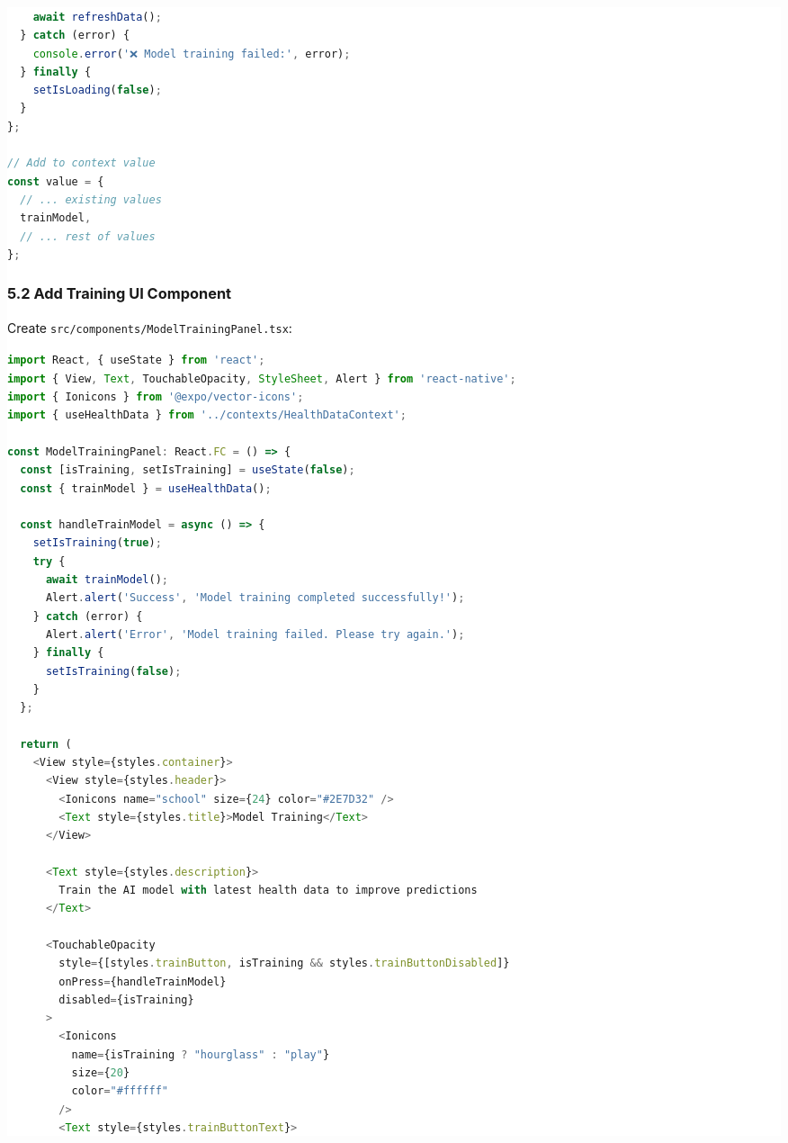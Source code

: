 ```typescript
    await refreshData();
  } catch (error) {
    console.error('❌ Model training failed:', error);
  } finally {
    setIsLoading(false);
  }
};

// Add to context value
const value = {
  // ... existing values
  trainModel,
  // ... rest of values
};
```

### 5.2 Add Training UI Component

Create `src/components/ModelTrainingPanel.tsx`:

```typescript
import React, { useState } from 'react';
import { View, Text, TouchableOpacity, StyleSheet, Alert } from 'react-native';
import { Ionicons } from '@expo/vector-icons';
import { useHealthData } from '../contexts/HealthDataContext';

const ModelTrainingPanel: React.FC = () => {
  const [isTraining, setIsTraining] = useState(false);
  const { trainModel } = useHealthData();

  const handleTrainModel = async () => {
    setIsTraining(true);
    try {
      await trainModel();
      Alert.alert('Success', 'Model training completed successfully!');
    } catch (error) {
      Alert.alert('Error', 'Model training failed. Please try again.');
    } finally {
      setIsTraining(false);
    }
  };

  return (
    <View style={styles.container}>
      <View style={styles.header}>
        <Ionicons name="school" size={24} color="#2E7D32" />
        <Text style={styles.title}>Model Training</Text>
      </View>
      
      <Text style={styles.description}>
        Train the AI model with latest health data to improve predictions
      </Text>
      
      <TouchableOpacity 
        style={[styles.trainButton, isTraining && styles.trainButtonDisabled]}
        onPress={handleTrainModel}
        disabled={isTraining}
      >
        <Ionicons 
          name={isTraining ? "hourglass" : "play"} 
          size={20} 
          color="#ffffff" 
        />
        <Text style={styles.trainButtonText}>
```